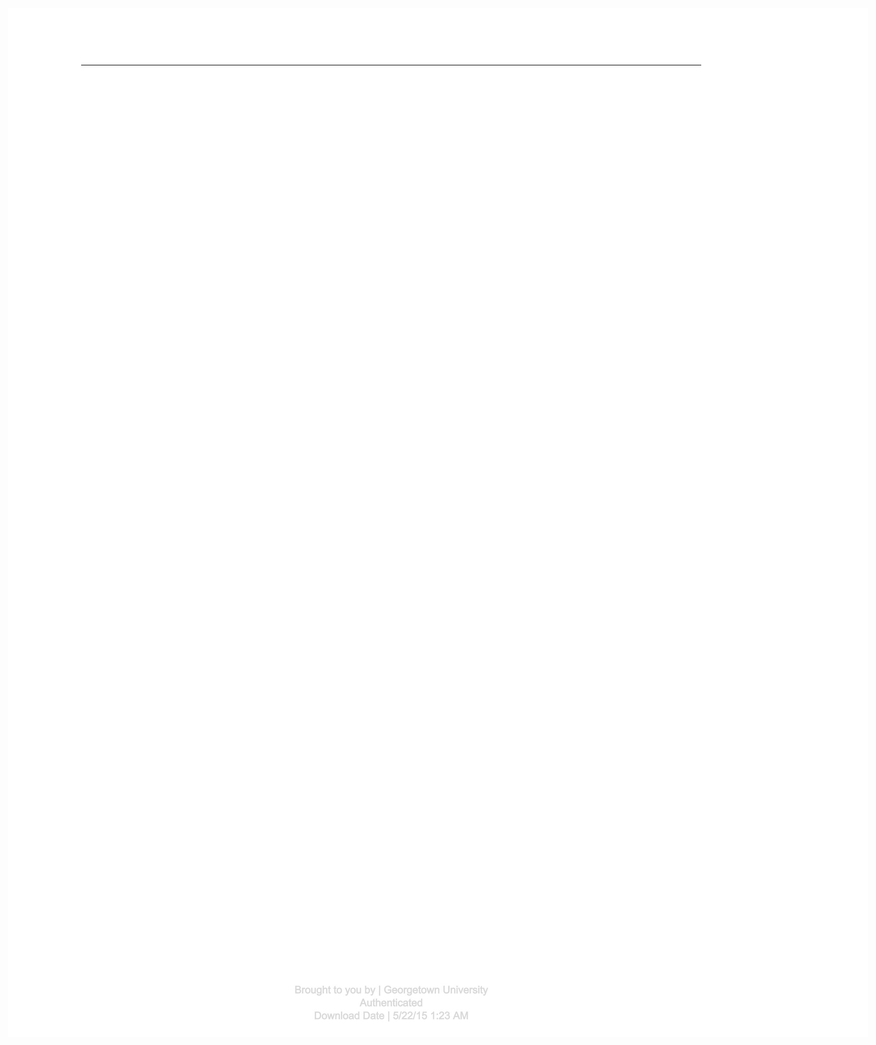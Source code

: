 ![Theuglysideofamphetaminesshort-andlong-ter_6_7](Generated/images/Theuglysideofamphetaminesshort-andlong-ter_6_7.png)
